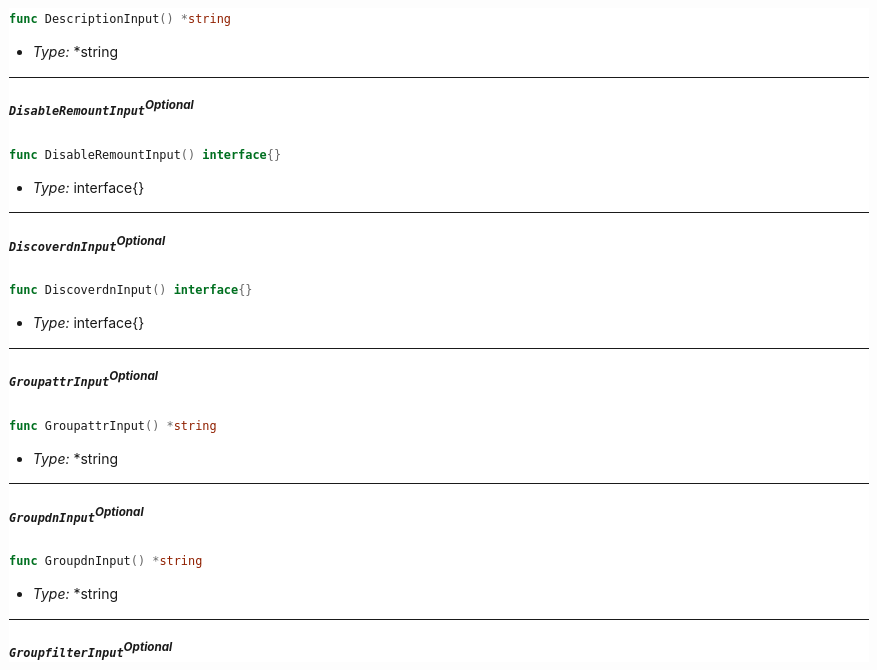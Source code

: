 ```go
func DescriptionInput() *string
```

- *Type:* *string

---

##### `DisableRemountInput`<sup>Optional</sup> <a name="DisableRemountInput" id="@cdktf/provider-vault.adSecretBackend.AdSecretBackend.property.disableRemountInput"></a>

```go
func DisableRemountInput() interface{}
```

- *Type:* interface{}

---

##### `DiscoverdnInput`<sup>Optional</sup> <a name="DiscoverdnInput" id="@cdktf/provider-vault.adSecretBackend.AdSecretBackend.property.discoverdnInput"></a>

```go
func DiscoverdnInput() interface{}
```

- *Type:* interface{}

---

##### `GroupattrInput`<sup>Optional</sup> <a name="GroupattrInput" id="@cdktf/provider-vault.adSecretBackend.AdSecretBackend.property.groupattrInput"></a>

```go
func GroupattrInput() *string
```

- *Type:* *string

---

##### `GroupdnInput`<sup>Optional</sup> <a name="GroupdnInput" id="@cdktf/provider-vault.adSecretBackend.AdSecretBackend.property.groupdnInput"></a>

```go
func GroupdnInput() *string
```

- *Type:* *string

---

##### `GroupfilterInput`<sup>Optional</sup> <a name="GroupfilterInput" id="@cdktf/provider-vault.adSecretBackend.AdSecretBackend.property.groupfilterInput"></a>
